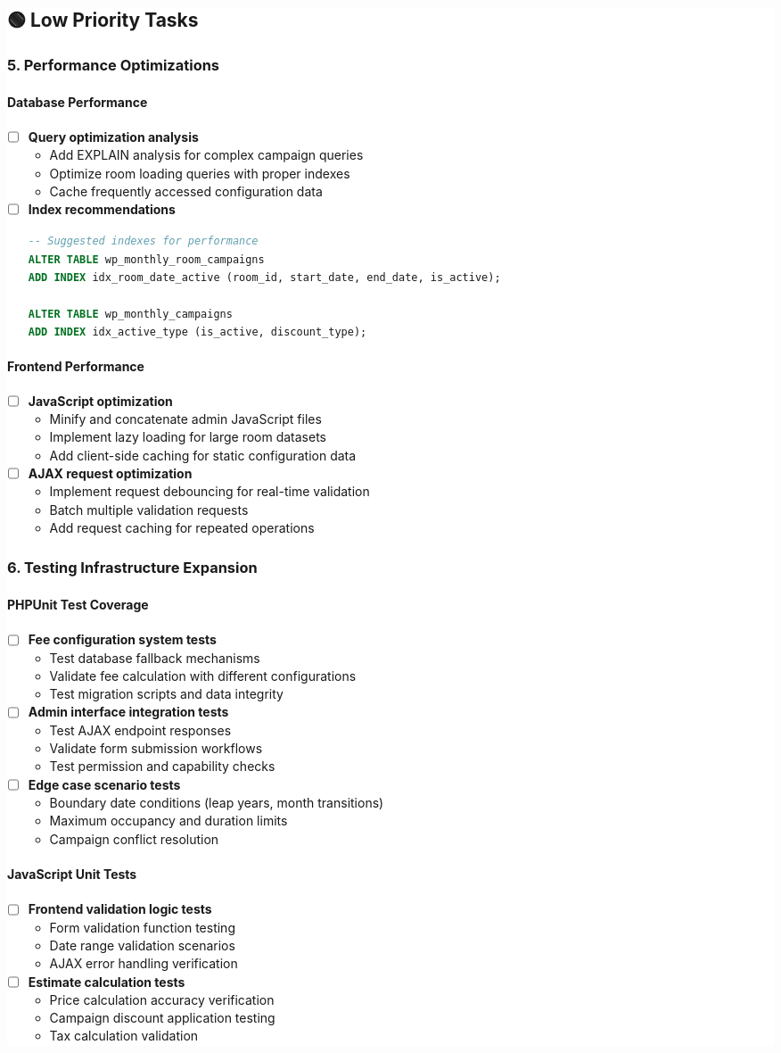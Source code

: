## 🟢 Low Priority Tasks

### 5. Performance Optimizations

#### Database Performance
- [ ] **Query optimization analysis**
  - Add EXPLAIN analysis for complex campaign queries
  - Optimize room loading queries with proper indexes
  - Cache frequently accessed configuration data
- [ ] **Index recommendations**
  ```sql
  -- Suggested indexes for performance
  ALTER TABLE wp_monthly_room_campaigns 
  ADD INDEX idx_room_date_active (room_id, start_date, end_date, is_active);
  
  ALTER TABLE wp_monthly_campaigns 
  ADD INDEX idx_active_type (is_active, discount_type);
  ```

#### Frontend Performance
- [ ] **JavaScript optimization**
  - Minify and concatenate admin JavaScript files
  - Implement lazy loading for large room datasets
  - Add client-side caching for static configuration data
- [ ] **AJAX request optimization**
  - Implement request debouncing for real-time validation
  - Batch multiple validation requests
  - Add request caching for repeated operations

### 6. Testing Infrastructure Expansion

#### PHPUnit Test Coverage
- [ ] **Fee configuration system tests**
  - Test database fallback mechanisms
  - Validate fee calculation with different configurations
  - Test migration scripts and data integrity
- [ ] **Admin interface integration tests**
  - Test AJAX endpoint responses
  - Validate form submission workflows
  - Test permission and capability checks
- [ ] **Edge case scenario tests**
  - Boundary date conditions (leap years, month transitions)
  - Maximum occupancy and duration limits
  - Campaign conflict resolution

#### JavaScript Unit Tests
- [ ] **Frontend validation logic tests**
  - Form validation function testing
  - Date range validation scenarios
  - AJAX error handling verification
- [ ] **Estimate calculation tests**
  - Price calculation accuracy verification
  - Campaign discount application testing
  - Tax calculation validation
